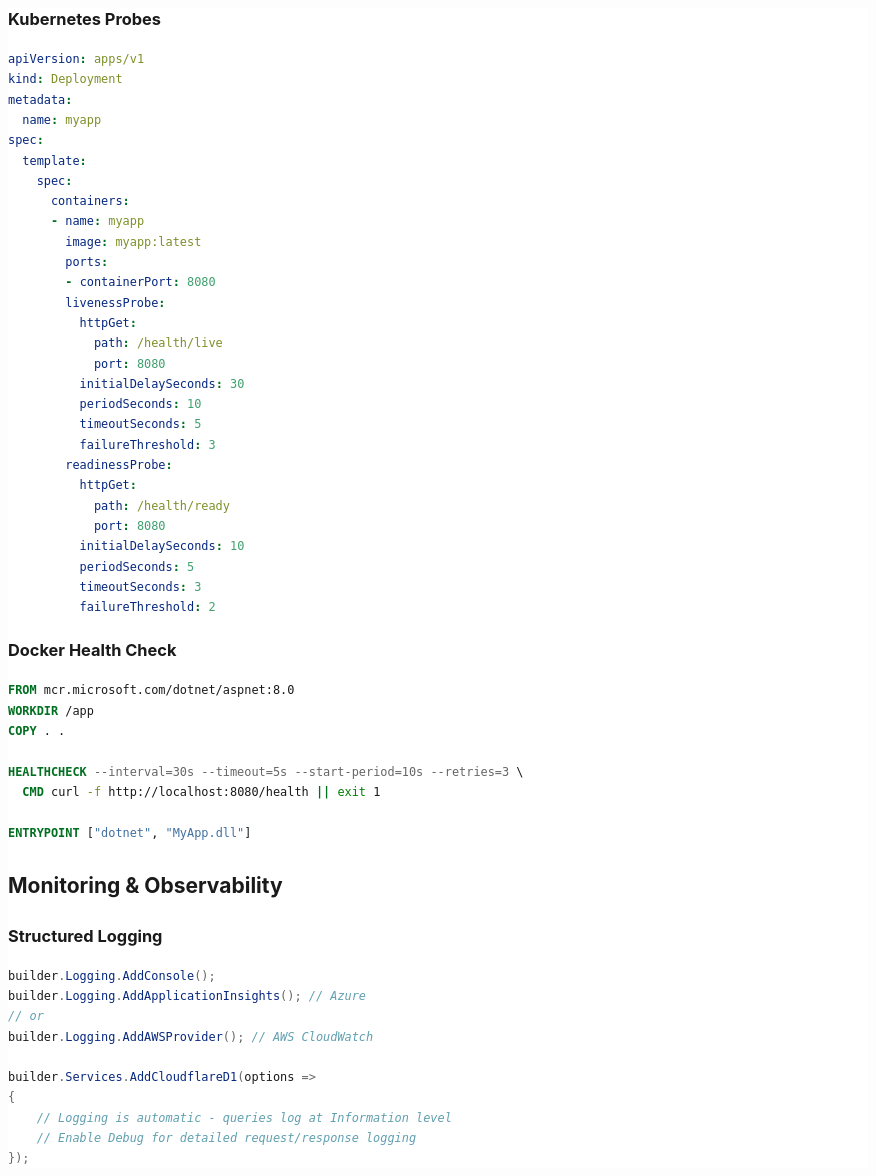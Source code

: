 ### Kubernetes Probes

```yaml
apiVersion: apps/v1
kind: Deployment
metadata:
  name: myapp
spec:
  template:
    spec:
      containers:
      - name: myapp
        image: myapp:latest
        ports:
        - containerPort: 8080
        livenessProbe:
          httpGet:
            path: /health/live
            port: 8080
          initialDelaySeconds: 30
          periodSeconds: 10
          timeoutSeconds: 5
          failureThreshold: 3
        readinessProbe:
          httpGet:
            path: /health/ready
            port: 8080
          initialDelaySeconds: 10
          periodSeconds: 5
          timeoutSeconds: 3
          failureThreshold: 2
```

### Docker Health Check

```dockerfile
FROM mcr.microsoft.com/dotnet/aspnet:8.0
WORKDIR /app
COPY . .

HEALTHCHECK --interval=30s --timeout=5s --start-period=10s --retries=3 \
  CMD curl -f http://localhost:8080/health || exit 1

ENTRYPOINT ["dotnet", "MyApp.dll"]
```

## Monitoring & Observability

### Structured Logging

```csharp
builder.Logging.AddConsole();
builder.Logging.AddApplicationInsights(); // Azure
// or
builder.Logging.AddAWSProvider(); // AWS CloudWatch

builder.Services.AddCloudflareD1(options =>
{
    // Logging is automatic - queries log at Information level
    // Enable Debug for detailed request/response logging
});
```
